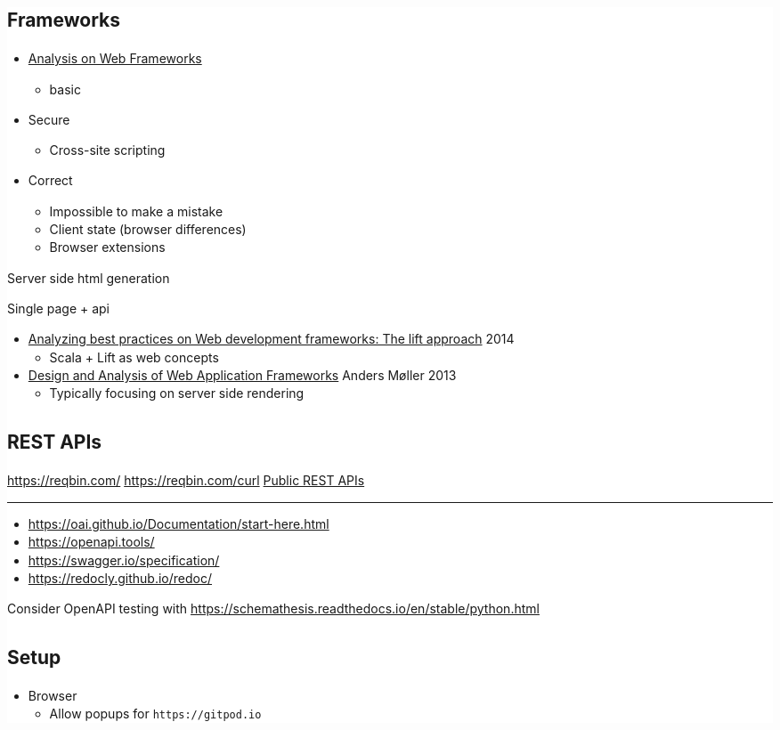 
Frameworks
----------



* [Analysis on Web Frameworks](https://iopscience.iop.org/article/10.1088/1742-6596/1362/1/012114/pdf)
    * basic


* Secure
    * Cross-site scripting
* Correct
    * Impossible to make a mistake
    * Client state (browser differences)
    * Browser extensions

Server side html generation

Single page + api


* [Analyzing best practices on Web development frameworks: The lift approach](https://www.sciencedirect.com/science/article/pii/S0167642314005735) 2014
    * Scala + Lift as web concepts
* [Design and Analysis of Web Application Frameworks](https://pure.au.dk/portal/files/54599671/PH.D_dissertation_Mathias_Schwarz.pdf) Anders Møller 2013
    * Typically focusing on server side rendering



REST APIs
--------

https://reqbin.com/
https://reqbin.com/curl
[Public REST APIs](https://documenter.getpostman.com/view/8854915/Szf7znEe)


---


* https://oai.github.io/Documentation/start-here.html
* https://openapi.tools/
* https://swagger.io/specification/
* https://redocly.github.io/redoc/


Consider OpenAPI testing with
https://schemathesis.readthedocs.io/en/stable/python.html


Setup
-----

* Browser
	* Allow popups for `https://gitpod.io`



